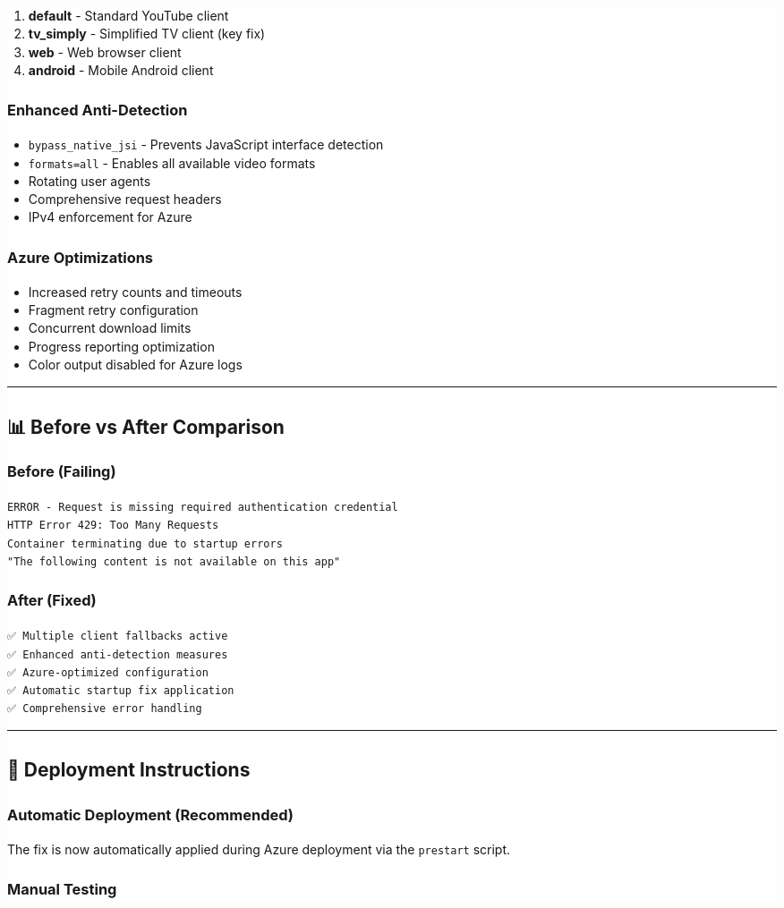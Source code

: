 1. **default** - Standard YouTube client
2. **tv_simply** - Simplified TV client (key fix)
3. **web** - Web browser client
4. **android** - Mobile Android client

### Enhanced Anti-Detection

- `bypass_native_jsi` - Prevents JavaScript interface detection
- `formats=all` - Enables all available video formats
- Rotating user agents
- Comprehensive request headers
- IPv4 enforcement for Azure

### Azure Optimizations

- Increased retry counts and timeouts
- Fragment retry configuration
- Concurrent download limits
- Progress reporting optimization
- Color output disabled for Azure logs

---

## 📊 Before vs After Comparison

### Before (Failing)

```
ERROR - Request is missing required authentication credential
HTTP Error 429: Too Many Requests
Container terminating due to startup errors
"The following content is not available on this app"
```

### After (Fixed)

```
✅ Multiple client fallbacks active
✅ Enhanced anti-detection measures
✅ Azure-optimized configuration
✅ Automatic startup fix application
✅ Comprehensive error handling
```

---

## 🚀 Deployment Instructions

### Automatic Deployment (Recommended)

The fix is now automatically applied during Azure deployment via the `prestart` script.

### Manual Testing
